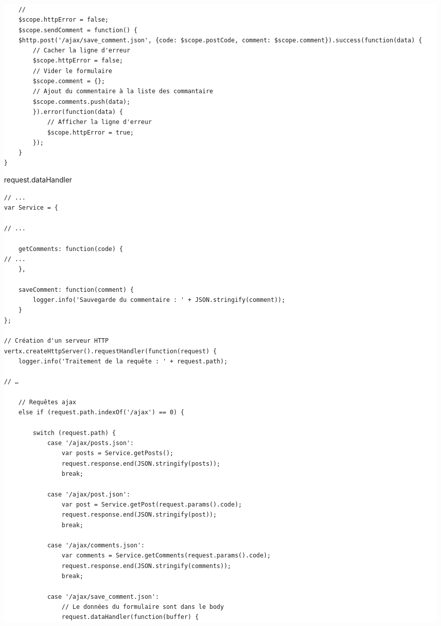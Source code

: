 ~~~{.prettyprint .linenums}
    //
    $scope.httpError = false;
    $scope.sendComment = function() {
    $http.post('/ajax/save_comment.json', {code: $scope.postCode, comment: $scope.comment}).success(function(data) {
        // Cacher la ligne d'erreur
        $scope.httpError = false;
        // Vider le formulaire
        $scope.comment = {};
        // Ajout du commentaire à la liste des commantaire
        $scope.comments.push(data);
        }).error(function(data) {
            // Afficher la ligne d'erreur
            $scope.httpError = true;
        });
    }
}
~~~

request.dataHandler

~~~{.prettyprint .linenums}
// ...
var Service = {

// ...

    getComments: function(code) {
// ...
    },

    saveComment: function(comment) {
        logger.info('Sauvegarde du commentaire : ' + JSON.stringify(comment));
    }
};

// Création d'un serveur HTTP
vertx.createHttpServer().requestHandler(function(request) {
    logger.info('Traitement de la requête : ' + request.path);

// …

    // Requêtes ajax
    else if (request.path.indexOf('/ajax') == 0) {

        switch (request.path) {
            case '/ajax/posts.json':
                var posts = Service.getPosts();
                request.response.end(JSON.stringify(posts));
                break;

            case '/ajax/post.json':
                var post = Service.getPost(request.params().code);
                request.response.end(JSON.stringify(post));
                break;

            case '/ajax/comments.json':
                var comments = Service.getComments(request.params().code);
                request.response.end(JSON.stringify(comments));
                break;

            case '/ajax/save_comment.json':
                // Le données du formulaire sont dans le body
                request.dataHandler(function(buffer) {
~~~